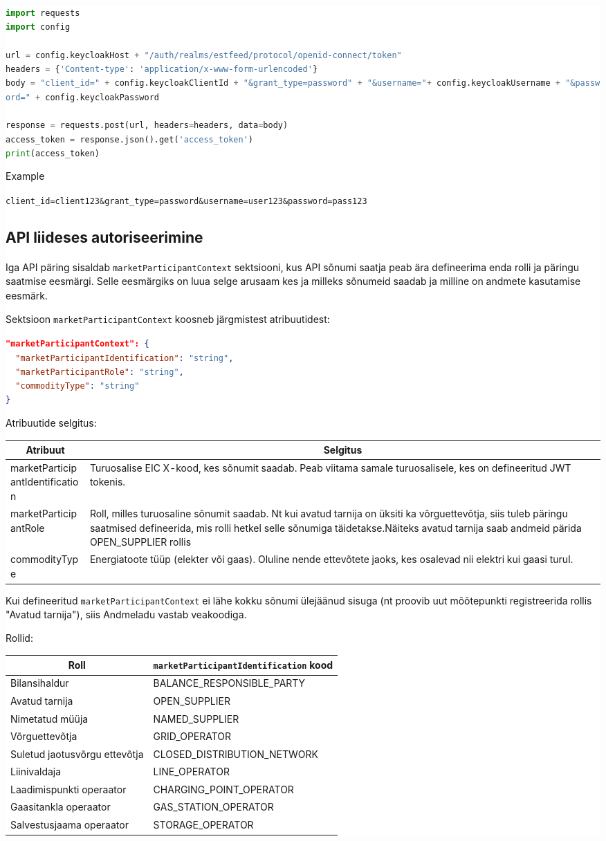 ```python
import requests
import config

url = config.keycloakHost + "/auth/realms/estfeed/protocol/openid-connect/token"
headers = {'Content-type': 'application/x-www-form-urlencoded'}
body = "client_id=" + config.keycloakClientId + "&grant_type=password" + "&username="+ config.keycloakUsername + "&password=" + config.keycloakPassword

response = requests.post(url, headers=headers, data=body)
access_token = response.json().get('access_token')
print(access_token)
```

Example
```
client_id=client123&grant_type=password&username=user123&password=pass123
```

## API liideses autoriseerimine

Iga API päring sisaldab `marketParticipantContext` sektsiooni, kus API sõnumi saatja peab ära defineerima enda rolli ja päringu saatmise eesmärgi. Selle eesmärgiks on luua selge arusaam kes ja milleks sõnumeid saadab ja milline on andmete kasutamise eesmärk.

Sektsioon `marketParticipantContext` koosneb järgmistest atribuutidest:

```json
"marketParticipantContext": {
  "marketParticipantIdentification": "string", 
  "marketParticipantRole": "string", 
  "commodityType": "string"
}
```

Atribuutide selgitus:

|Atribuut|Selgitus|
|--------|--------|
|marketParticipantIdentification|Turuosalise EIC X-kood, kes sõnumit saadab. Peab viitama samale turuosalisele, kes on defineeritud JWT tokenis.|
|marketParticipantRole|Roll, milles turuosaline sõnumit saadab. Nt kui avatud tarnija on üksiti ka võrguettevõtja, siis tuleb päringu saatmised defineerida, mis rolli hetkel selle sõnumiga täidetakse.Näiteks avatud tarnija saab andmeid pärida OPEN_SUPPLIER rollis|
|commodityType|Energiatoote tüüp (elekter või gaas). Oluline nende ettevõtete jaoks, kes osalevad nii elektri kui gaasi turul.|

Kui defineeritud `marketParticipantContext` ei lähe kokku sõnumi ülejäänud sisuga (nt proovib uut mõõtepunkti registreerida rollis "Avatud tarnija"), siis Andmeladu vastab veakoodiga.

Rollid:

| Roll                          | `marketParticipantIdentification` kood |
|-------------------------------|----------------------------------------|
| Bilansihaldur                 | BALANCE_RESPONSIBLE_PARTY              |
| Avatud tarnija                | OPEN_SUPPLIER                          |
| Nimetatud müüja               | NAMED_SUPPLIER                         |
| Võrguettevõtja                | GRID_OPERATOR                          |
| Suletud jaotusvõrgu ettevõtja | CLOSED_DISTRIBUTION_NETWORK            |
| Liinivaldaja                  | LINE_OPERATOR                          |
| Laadimispunkti operaator      | CHARGING_POINT_OPERATOR                |
| Gaasitankla operaator         | GAS_STATION_OPERATOR                   |
| Salvestusjaama operaator      | STORAGE_OPERATOR                       |